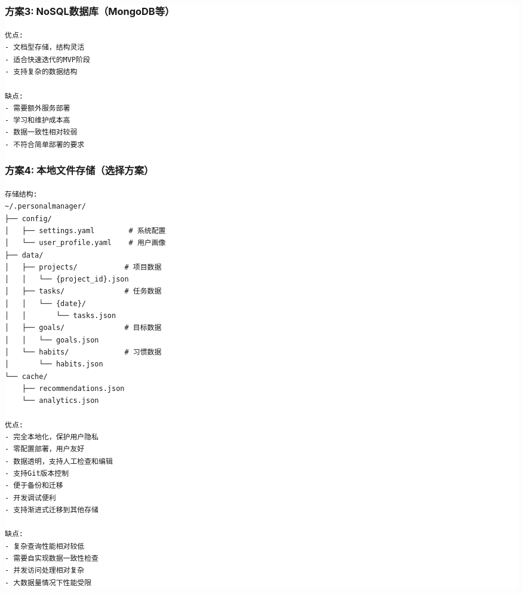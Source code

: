 ### 方案3: NoSQL数据库（MongoDB等）
```
优点:
- 文档型存储，结构灵活
- 适合快速迭代的MVP阶段
- 支持复杂的数据结构

缺点:
- 需要额外服务部署
- 学习和维护成本高
- 数据一致性相对较弱
- 不符合简单部署的要求
```

### 方案4: 本地文件存储（选择方案）
```
存储结构:
~/.personalmanager/
├── config/
│   ├── settings.yaml        # 系统配置
│   └── user_profile.yaml    # 用户画像
├── data/
│   ├── projects/           # 项目数据
│   │   └── {project_id}.json
│   ├── tasks/              # 任务数据
│   │   └── {date}/
│   │       └── tasks.json
│   ├── goals/              # 目标数据
│   │   └── goals.json
│   └── habits/             # 习惯数据
│       └── habits.json
└── cache/
    ├── recommendations.json
    └── analytics.json

优点:
- 完全本地化，保护用户隐私
- 零配置部署，用户友好
- 数据透明，支持人工检查和编辑
- 支持Git版本控制
- 便于备份和迁移
- 开发调试便利
- 支持渐进式迁移到其他存储

缺点:
- 复杂查询性能相对较低
- 需要自实现数据一致性检查
- 并发访问处理相对复杂
- 大数据量情况下性能受限
```
